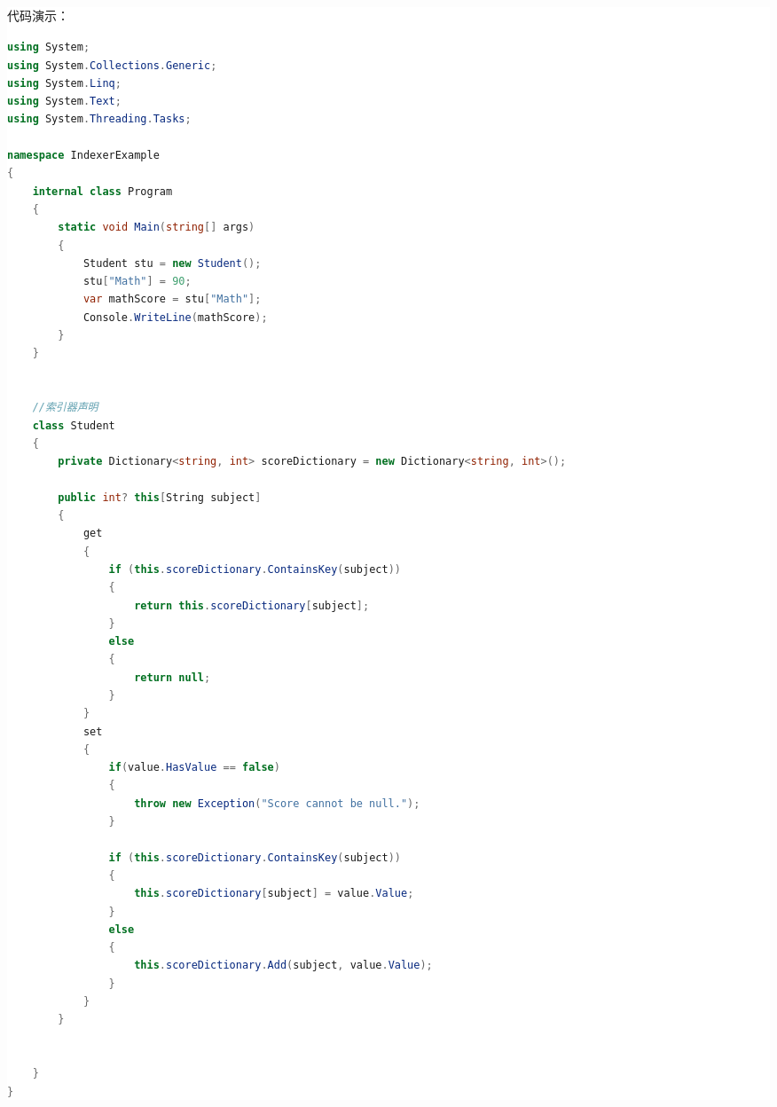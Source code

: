 代码演示：

```c#
using System;
using System.Collections.Generic;
using System.Linq;
using System.Text;
using System.Threading.Tasks;

namespace IndexerExample
{
    internal class Program
    {
        static void Main(string[] args)
        {
            Student stu = new Student();
            stu["Math"] = 90;
            var mathScore = stu["Math"];
            Console.WriteLine(mathScore);
        }
    }


    //索引器声明
    class Student
    {
        private Dictionary<string, int> scoreDictionary = new Dictionary<string, int>();

        public int? this[String subject]
        {
            get
            {
                if (this.scoreDictionary.ContainsKey(subject))
                {
                    return this.scoreDictionary[subject];
                }
                else
                {
                    return null;
                }
            }
            set
            {
                if(value.HasValue == false)
                {
                    throw new Exception("Score cannot be null.");
                }

                if (this.scoreDictionary.ContainsKey(subject))
                {
                    this.scoreDictionary[subject] = value.Value;
                }
                else
                {
                    this.scoreDictionary.Add(subject, value.Value);
                }
            }
        }


    }
}

```
